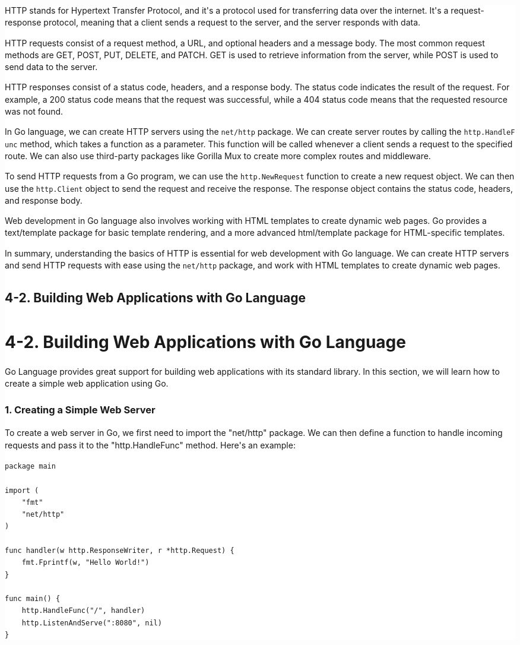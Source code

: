HTTP stands for Hypertext Transfer Protocol, and it's a protocol used for transferring data over the internet. It's a request-response protocol, meaning that a client sends a request to the server, and the server responds with data.

HTTP requests consist of a request method, a URL, and optional headers and a message body. The most common request methods are GET, POST, PUT, DELETE, and PATCH. GET is used to retrieve information from the server, while POST is used to send data to the server.

HTTP responses consist of a status code, headers, and a response body. The status code indicates the result of the request. For example, a 200 status code means that the request was successful, while a 404 status code means that the requested resource was not found.

In Go language, we can create HTTP servers using the `net/http` package. We can create server routes by calling the `http.HandleFunc` method, which takes a function as a parameter. This function will be called whenever a client sends a request to the specified route. We can also use third-party packages like Gorilla Mux to create more complex routes and middleware.

To send HTTP requests from a Go program, we can use the `http.NewRequest` function to create a new request object. We can then use the `http.Client` object to send the request and receive the response. The response object contains the status code, headers, and response body.

Web development in Go language also involves working with HTML templates to create dynamic web pages. Go provides a text/template package for basic template rendering, and a more advanced html/template package for HTML-specific templates.

In summary, understanding the basics of HTTP is essential for web development with Go language. We can create HTTP servers and send HTTP requests with ease using the `net/http` package, and work with HTML templates to create dynamic web pages.
## 4-2. Building Web Applications with Go Language


# 4-2. Building Web Applications with Go Language

Go Language provides great support for building web applications with its standard library. In this section, we will learn how to create a simple web application using Go.

### 1. Creating a Simple Web Server
To create a web server in Go, we first need to import the "net/http" package. We can then define a function to handle incoming requests and pass it to the "http.HandleFunc" method. Here's an example:

```
package main

import (
    "fmt"
    "net/http"
)

func handler(w http.ResponseWriter, r *http.Request) {
    fmt.Fprintf(w, "Hello World!")
}

func main() {
    http.HandleFunc("/", handler)
    http.ListenAndServe(":8080", nil)
}
```
